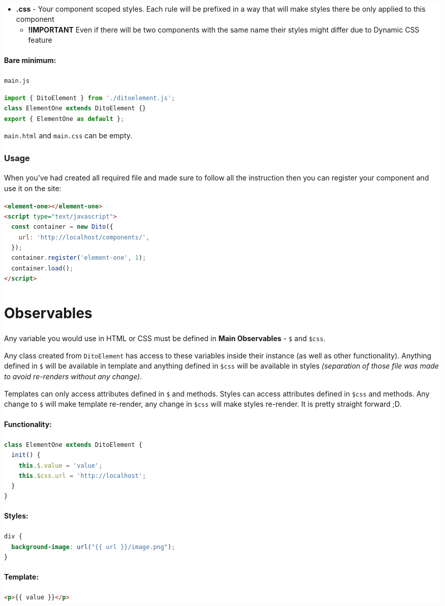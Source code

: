 - **.css** - Your component scoped styles. Each rule will be prefixed in a way that will make styles there be only applied to this component
    - **!IMPORTANT** Even if there will be two components with the same name their styles might differ due to Dynamic CSS feature

#### Bare minimum:

`main.js`
```js
import { DitoElement } from './ditoelement.js';
class ElementOne extends DitoElement {}
export { ElementOne as default };
```
`main.html` and `main.css` can be empty.

### Usage
When you've had created all required file and made sure to follow all the instruction then you can register your component and use it on the site:
```html
<element-one></element-one>
<script type="text/javascript">
  const container = new Dito({
    url: 'http://localhost/components/',
  });
  container.register('element-one', 1);
  container.load();
</script>
```

# Observables
Any variable you would use in HTML or CSS must be defined in **Main Observables** - `$` and `$css`.

Any class created from `DitoElement` has access to these variables inside their instance (as well as other functionality). Anything defined in `$` will be available in template and anything defined in `$css` will be available in styles _(separation of those file was made to avoid re-renders without any change)_.

Templates can only access attributes defined in `$` and methods. Styles can access attributes defined in `$css` and methods. Any change to `$` will make template re-render, any change in `$css` will make styles re-render. It is pretty straight forward ;D.

#### Functionality:
```js
class ElementOne extends DitoElement {
  init() {
    this.$.value = 'value';
    this.$css.url = 'http://localhost';
  }
}
```

#### Styles:
```css
div {
  background-image: url("{{ url }}/image.png");
}
```
#### Template:
```html
<p>{{ value }}</p>
```
